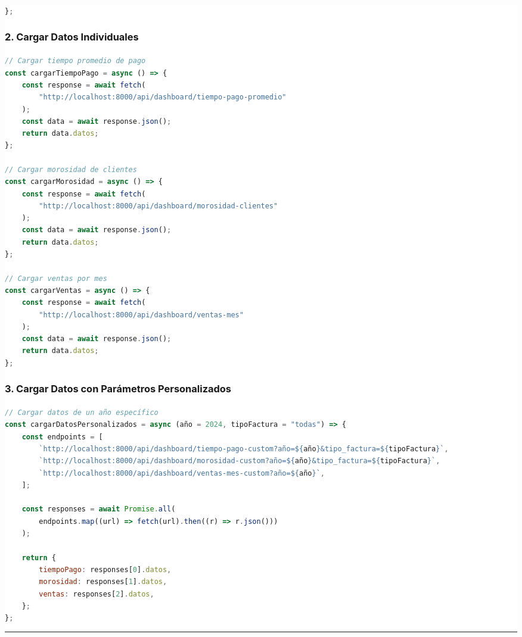 ```javascript
};
```

### 2. Cargar Datos Individuales

```javascript
// Cargar tiempo promedio de pago
const cargarTiempoPago = async () => {
    const response = await fetch(
        "http://localhost:8000/api/dashboard/tiempo-pago-promedio"
    );
    const data = await response.json();
    return data.datos;
};

// Cargar morosidad de clientes
const cargarMorosidad = async () => {
    const response = await fetch(
        "http://localhost:8000/api/dashboard/morosidad-clientes"
    );
    const data = await response.json();
    return data.datos;
};

// Cargar ventas por mes
const cargarVentas = async () => {
    const response = await fetch(
        "http://localhost:8000/api/dashboard/ventas-mes"
    );
    const data = await response.json();
    return data.datos;
};
```

### 3. Cargar Datos con Parámetros Personalizados

```javascript
// Cargar datos de un año específico
const cargarDatosPersonalizados = async (año = 2024, tipoFactura = "todas") => {
    const endpoints = [
        `http://localhost:8000/api/dashboard/tiempo-pago-custom?año=${año}&tipo_factura=${tipoFactura}`,
        `http://localhost:8000/api/dashboard/morosidad-custom?año=${año}&tipo_factura=${tipoFactura}`,
        `http://localhost:8000/api/dashboard/ventas-mes-custom?año=${año}`,
    ];

    const responses = await Promise.all(
        endpoints.map((url) => fetch(url).then((r) => r.json()))
    );

    return {
        tiempoPago: responses[0].datos,
        morosidad: responses[1].datos,
        ventas: responses[2].datos,
    };
};
```

---